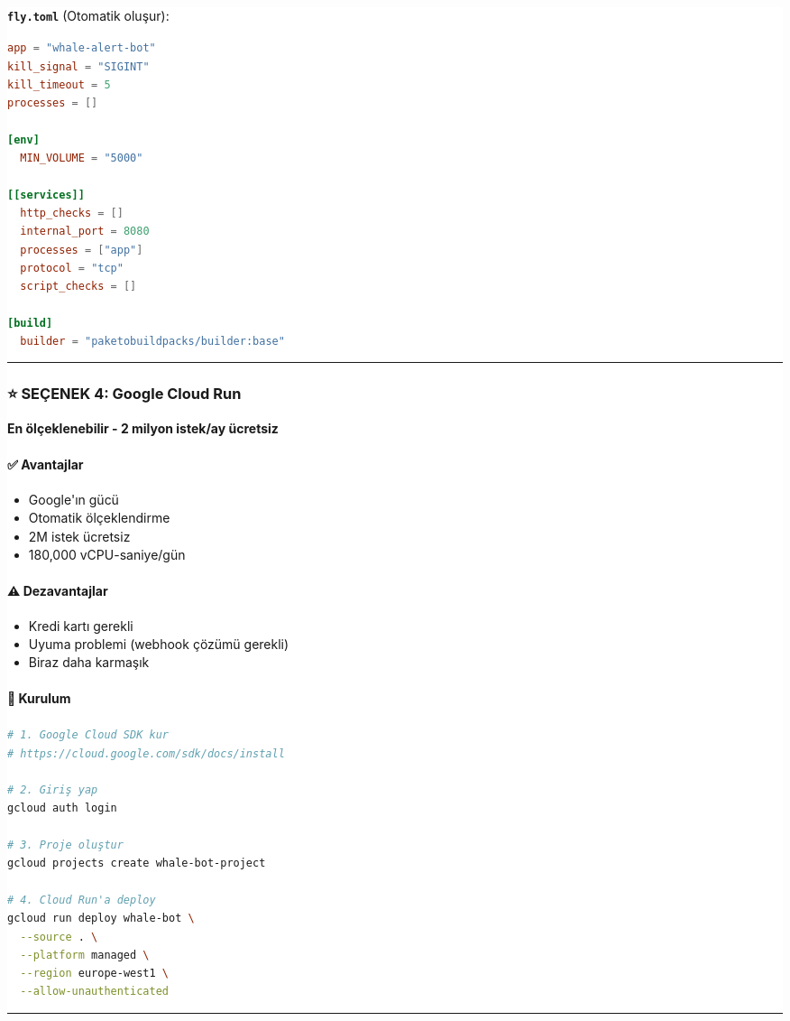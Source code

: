 **`fly.toml`** (Otomatik oluşur):
```toml
app = "whale-alert-bot"
kill_signal = "SIGINT"
kill_timeout = 5
processes = []

[env]
  MIN_VOLUME = "5000"

[[services]]
  http_checks = []
  internal_port = 8080
  processes = ["app"]
  protocol = "tcp"
  script_checks = []

[build]
  builder = "paketobuildpacks/builder:base"
```

---

### ⭐ SEÇENEK 4: Google Cloud Run
**En ölçeklenebilir - 2 milyon istek/ay ücretsiz**

#### ✅ Avantajlar
- Google'ın gücü
- Otomatik ölçeklendirme
- 2M istek ücretsiz
- 180,000 vCPU-saniye/gün

#### ⚠️ Dezavantajlar
- Kredi kartı gerekli
- Uyuma problemi (webhook çözümü gerekli)
- Biraz daha karmaşık

#### 📝 Kurulum
```bash
# 1. Google Cloud SDK kur
# https://cloud.google.com/sdk/docs/install

# 2. Giriş yap
gcloud auth login

# 3. Proje oluştur
gcloud projects create whale-bot-project

# 4. Cloud Run'a deploy
gcloud run deploy whale-bot \
  --source . \
  --platform managed \
  --region europe-west1 \
  --allow-unauthenticated
```

---